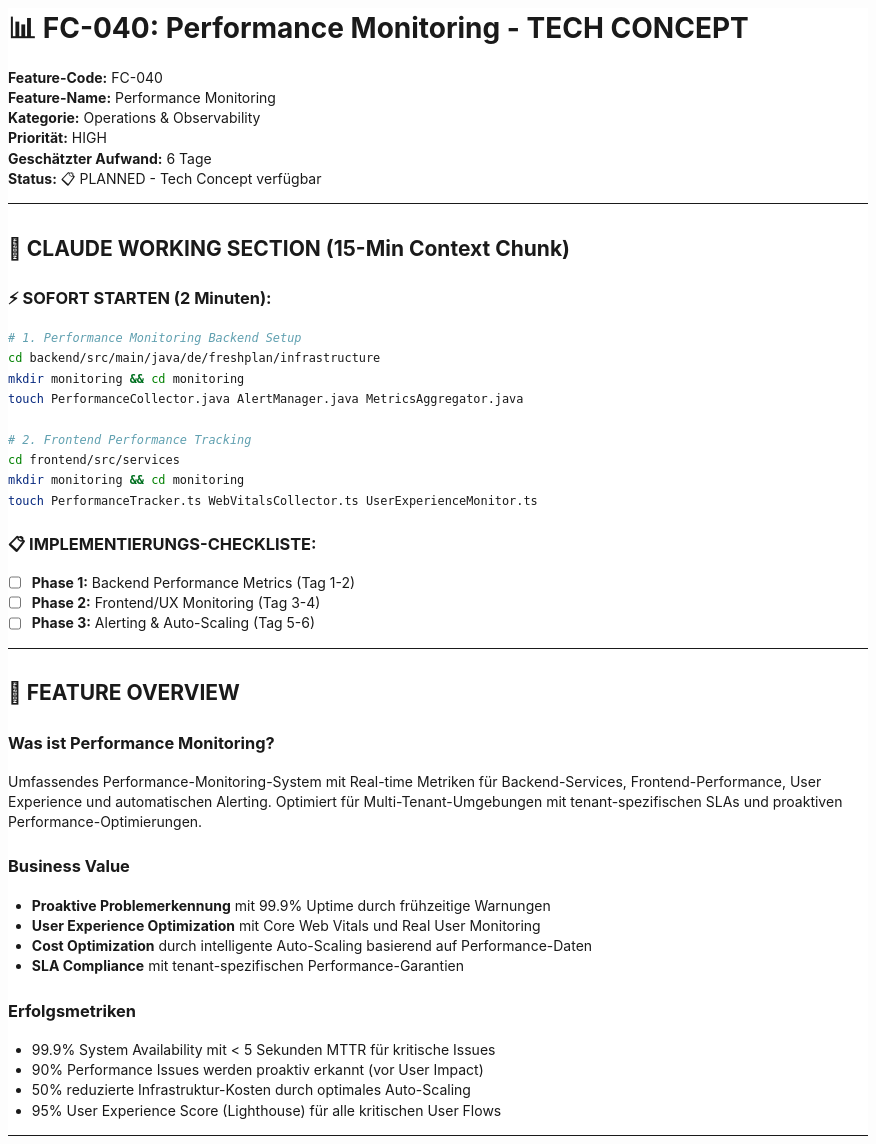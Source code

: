 # 📊 FC-040: Performance Monitoring - TECH CONCEPT

**Feature-Code:** FC-040  
**Feature-Name:** Performance Monitoring  
**Kategorie:** Operations & Observability  
**Priorität:** HIGH  
**Geschätzter Aufwand:** 6 Tage  
**Status:** 📋 PLANNED - Tech Concept verfügbar  

---

## 🧠 CLAUDE WORKING SECTION (15-Min Context Chunk)

### ⚡ SOFORT STARTEN (2 Minuten):
```bash
# 1. Performance Monitoring Backend Setup
cd backend/src/main/java/de/freshplan/infrastructure
mkdir monitoring && cd monitoring
touch PerformanceCollector.java AlertManager.java MetricsAggregator.java

# 2. Frontend Performance Tracking
cd frontend/src/services
mkdir monitoring && cd monitoring
touch PerformanceTracker.ts WebVitalsCollector.ts UserExperienceMonitor.ts
```

### 📋 IMPLEMENTIERUNGS-CHECKLISTE:
- [ ] **Phase 1:** Backend Performance Metrics (Tag 1-2)
- [ ] **Phase 2:** Frontend/UX Monitoring (Tag 3-4)  
- [ ] **Phase 3:** Alerting & Auto-Scaling (Tag 5-6)

---

## 🎯 FEATURE OVERVIEW

### Was ist Performance Monitoring?
Umfassendes Performance-Monitoring-System mit Real-time Metriken für Backend-Services, Frontend-Performance, User Experience und automatischen Alerting. Optimiert für Multi-Tenant-Umgebungen mit tenant-spezifischen SLAs und proaktiven Performance-Optimierungen.

### Business Value
- **Proaktive Problemerkennung** mit 99.9% Uptime durch frühzeitige Warnungen
- **User Experience Optimization** mit Core Web Vitals und Real User Monitoring
- **Cost Optimization** durch intelligente Auto-Scaling basierend auf Performance-Daten
- **SLA Compliance** mit tenant-spezifischen Performance-Garantien

### Erfolgsmetriken
- 99.9% System Availability mit < 5 Sekunden MTTR für kritische Issues
- 90% Performance Issues werden proaktiv erkannt (vor User Impact)
- 50% reduzierte Infrastruktur-Kosten durch optimales Auto-Scaling
- 95% User Experience Score (Lighthouse) für alle kritischen User Flows

---